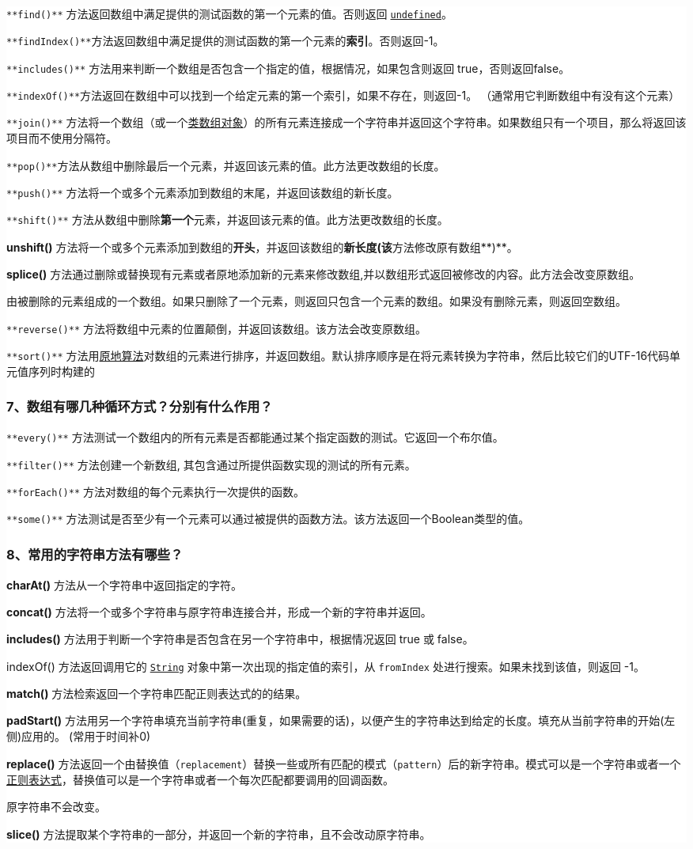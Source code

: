  `**find()**` 方法返回数组中满足提供的测试函数的第一个元素的值。否则返回 [`undefined`](https://developer.mozilla.org/zh-CN/docs/Web/JavaScript/Reference/Global_Objects/undefined)。

`**findIndex()**`方法返回数组中满足提供的测试函数的第一个元素的**索引**。否则返回-1。

`**includes()**` 方法用来判断一个数组是否包含一个指定的值，根据情况，如果包含则返回 true，否则返回false。

`**indexOf()**`方法返回在数组中可以找到一个给定元素的第一个索引，如果不存在，则返回-1。 （通常用它判断数组中有没有这个元素）

`**join()**` 方法将一个数组（或一个[类数组对象](https://developer.mozilla.org/zh-CN//docs/Web/JavaScript/Guide/Indexed_collections#Working_with_array-like_objects)）的所有元素连接成一个字符串并返回这个字符串。如果数组只有一个项目，那么将返回该项目而不使用分隔符。

`**pop()**`方法从数组中删除最后一个元素，并返回该元素的值。此方法更改数组的长度。

`**push()**` 方法将一个或多个元素添加到数组的末尾，并返回该数组的新长度。

`**shift()**` 方法从数组中删除**第一个**元素，并返回该元素的值。此方法更改数组的长度。

**unshift()** 方法将一个或多个元素添加到数组的**开头**，并返回该数组的**新长度(该**方法修改原有数组**)**。

**splice()** 方法通过删除或替换现有元素或者原地添加新的元素来修改数组,并以数组形式返回被修改的内容。此方法会改变原数组。

由被删除的元素组成的一个数组。如果只删除了一个元素，则返回只包含一个元素的数组。如果没有删除元素，则返回空数组。

`**reverse()**` 方法将数组中元素的位置颠倒，并返回该数组。该方法会改变原数组。

`**sort()**` 方法用[原地算法](https://en.wikipedia.org/wiki/In-place_algorithm)对数组的元素进行排序，并返回数组。默认排序顺序是在将元素转换为字符串，然后比较它们的UTF-16代码单元值序列时构建的

### 7、数组有哪几种循环方式？分别有什么作用？

`**every()**` 方法测试一个数组内的所有元素是否都能通过某个指定函数的测试。它返回一个布尔值。

`**filter()**` 方法创建一个新数组, 其包含通过所提供函数实现的测试的所有元素。

`**forEach()**` 方法对数组的每个元素执行一次提供的函数。

`**some()**` 方法测试是否至少有一个元素可以通过被提供的函数方法。该方法返回一个Boolean类型的值。



### 8、常用的字符串方法有哪些？

**charAt()** 方法从一个字符串中返回指定的字符。

**concat()** 方法将一个或多个字符串与原字符串连接合并，形成一个新的字符串并返回。

**includes()** 方法用于判断一个字符串是否包含在另一个字符串中，根据情况返回 true 或 false。

indexOf() 方法返回调用它的 [`String`](https://developer.mozilla.org/zh-CN/docs/Web/JavaScript/Reference/String) 对象中第一次出现的指定值的索引，从 `fromIndex` 处进行搜索。如果未找到该值，则返回 -1。

**match()** 方法检索返回一个字符串匹配正则表达式的的结果。

**padStart()** 方法用另一个字符串填充当前字符串(重复，如果需要的话)，以便产生的字符串达到给定的长度。填充从当前字符串的开始(左侧)应用的。 (常用于时间补0)

**replace()** 方法返回一个由替换值（`replacement`）替换一些或所有匹配的模式（`pattern`）后的新字符串。模式可以是一个字符串或者一个[正则表达式](https://developer.mozilla.org/zh-CN/docs/Web/JavaScript/Reference/RegExp)，替换值可以是一个字符串或者一个每次匹配都要调用的回调函数。

原字符串不会改变。

**slice()** 方法提取某个字符串的一部分，并返回一个新的字符串，且不会改动原字符串。
